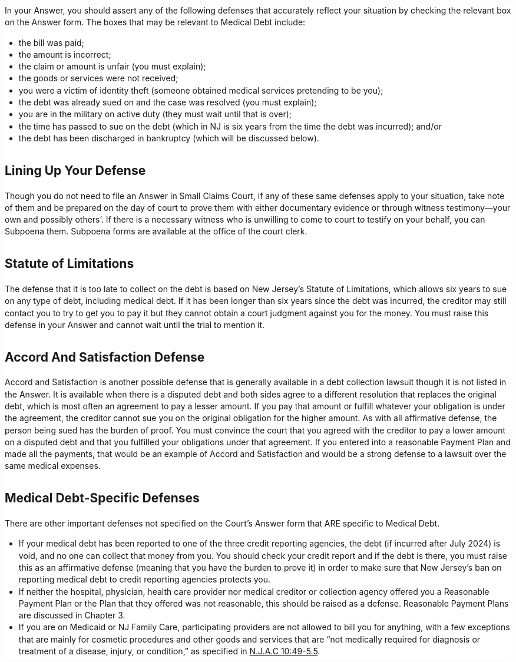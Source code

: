 In your Answer, you should assert any of the following defenses that accurately reflect your situation by checking the relevant box on the Answer form. The boxes that may be relevant to Medical Debt include:

- the bill was paid;
- the amount is incorrect;
- the claim or amount is unfair (you must explain);
- the goods or services were not received;
- you were a victim of identity theft (someone obtained medical services pretending to be you);
- the debt was already sued on and the case was resolved (you must explain);
- you are in the military on active duty (they must wait until that is over);
- the time has passed to sue on the debt (which in NJ is six years from the time the debt was incurred); and/or
- the debt has been discharged in bankruptcy (which will be discussed below).

## Lining Up Your Defense

Though you do not need to file an Answer in Small Claims Court, if any of these same defenses apply to your situation, take note of them and be prepared on the day of court to prove them with either documentary evidence or through witness testimony—your own and possibly others’. If there is a necessary witness who is unwilling to come to court to testify on your behalf, you can Subpoena them. Subpoena forms are available at the office of the court clerk.

## Statute of Limitations

The defense that it is too late to collect on the debt is based on New Jersey’s Statute of Limitations, which allows six years to sue on any type of debt, including medical debt. If it has been longer than six years since the debt was incurred, the creditor may still contact you to try to get you to pay it but they cannot obtain a court judgment against you for the money. You must raise this defense in your Answer and cannot wait until the trial to mention it.

## Accord And Satisfaction Defense

Accord and Satisfaction is another possible defense that is generally available in a debt collection lawsuit though it is not listed in the Answer. It is available when there is a disputed debt and both sides agree to a different resolution that replaces the original debt, which is most often an agreement to pay a lesser amount. If you pay that amount or fulfill whatever your obligation is under the agreement, the creditor cannot sue you on the original obligation for the higher amount. As with all affirmative defense, the person being sued has the burden of proof. You must convince the court that you agreed with the creditor to pay a lower amount on a disputed debt and that you fulfilled your obligations under that agreement. If you entered into a reasonable Payment Plan and made all the payments, that would be an example of Accord and Satisfaction and would be a strong defense to a lawsuit over the same medical expenses.

## Medical Debt-Specific Defenses

There are other important defenses not specified on the Court’s Answer form that ARE specific to Medical Debt.

- If your medical debt has been reported to one of the three credit reporting agencies, the debt (if incurred after July 2024) is void, and no one can collect that money from you. You should check your credit report and if the debt is there, you must raise this as an affirmative defense (meaning that you have the burden to prove it) in order to make sure that New Jersey’s ban on reporting medical debt to credit reporting agencies protects you.
- If neither the hospital, physician, health care provider nor medical creditor or collection agency offered you a Reasonable Payment Plan or the Plan that they offered was not reasonable, this should be raised as a defense. Reasonable Payment Plans are discussed in Chapter 3.
- If you are on Medicaid or NJ Family Care, participating providers are not allowed to bill you for anything, with a few exceptions that are mainly for cosmetic procedures and other goods and services that are “not medically required for diagnosis or treatment of a disease, injury, or condition,” as specified in [N.J.A.C 10:49-5.5](https://www.law.cornell.edu/regulations/new-jersey/N-J-A-C-10-49-5-5).